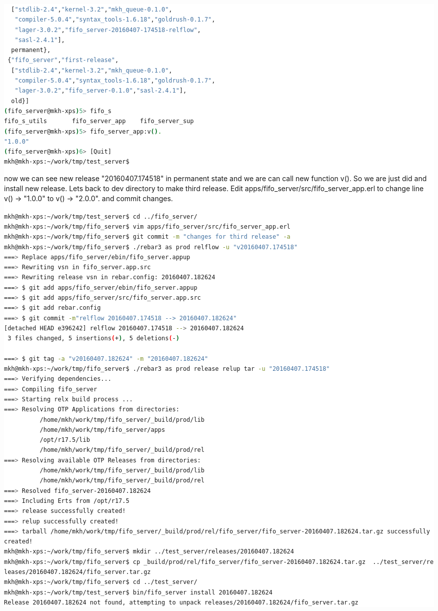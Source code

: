 ```bash
  ["stdlib-2.4","kernel-3.2","mkh_queue-0.1.0",
   "compiler-5.0.4","syntax_tools-1.6.18","goldrush-0.1.7",
   "lager-3.0.2","fifo_server-20160407-174518-relflow",
   "sasl-2.4.1"],
  permanent},
 {"fifo_server","first-release",
  ["stdlib-2.4","kernel-3.2","mkh_queue-0.1.0",
   "compiler-5.0.4","syntax_tools-1.6.18","goldrush-0.1.7",
   "lager-3.0.2","fifo_server-0.1.0","sasl-2.4.1"],
  old}]
(fifo_server@mkh-xps)5> fifo_s
fifo_s_utils       fifo_server_app    fifo_server_sup    
(fifo_server@mkh-xps)5> fifo_server_app:v().
"1.0.0"
(fifo_server@mkh-xps)6> [Quit]
mkh@mkh-xps:~/work/tmp/test_server$
```

now we can see new release "20160407.174518" in permanent state and we are can call new function v().
So we are just did and install new release. Lets back to dev directory to make third release.
Edit apps/fifo_server/src/fifo_server_app.erl to change line v() -> "1.0.0" to v() -> "2.0.0". and commit changes.

```bash
mkh@mkh-xps:~/work/tmp/test_server$ cd ../fifo_server/
mkh@mkh-xps:~/work/tmp/fifo_server$ vim apps/fifo_server/src/fifo_server_app.erl
mkh@mkh-xps:~/work/tmp/fifo_server$ git commit -m "changes for third release" -a
mkh@mkh-xps:~/work/tmp/fifo_server$ ./rebar3 as prod relflow -u "v20160407.174518"
===> Replace apps/fifo_server/ebin/fifo_server.appup
===> Rewriting vsn in fifo_server.app.src
===> Rewriting release vsn in rebar.config: 20160407.182624
===> $ git add apps/fifo_server/ebin/fifo_server.appup
===> $ git add apps/fifo_server/src/fifo_server.app.src
===> $ git add rebar.config
===> $ git commit -m"relflow 20160407.174518 --> 20160407.182624"
[detached HEAD e396242] relflow 20160407.174518 --> 20160407.182624
 3 files changed, 5 insertions(+), 5 deletions(-)

===> $ git tag -a "v20160407.182624" -m "20160407.182624"
mkh@mkh-xps:~/work/tmp/fifo_server$ ./rebar3 as prod release relup tar -u "20160407.174518"
===> Verifying dependencies...
===> Compiling fifo_server
===> Starting relx build process ...
===> Resolving OTP Applications from directories:
          /home/mkh/work/tmp/fifo_server/_build/prod/lib
          /home/mkh/work/tmp/fifo_server/apps
          /opt/r17.5/lib
          /home/mkh/work/tmp/fifo_server/_build/prod/rel
===> Resolving available OTP Releases from directories:
          /home/mkh/work/tmp/fifo_server/_build/prod/lib
          /home/mkh/work/tmp/fifo_server/_build/prod/rel
===> Resolved fifo_server-20160407.182624
===> Including Erts from /opt/r17.5
===> release successfully created!
===> relup successfully created!
===> tarball /home/mkh/work/tmp/fifo_server/_build/prod/rel/fifo_server/fifo_server-20160407.182624.tar.gz successfully created!
mkh@mkh-xps:~/work/tmp/fifo_server$ mkdir ../test_server/releases/20160407.182624
mkh@mkh-xps:~/work/tmp/fifo_server$ cp _build/prod/rel/fifo_server/fifo_server-20160407.182624.tar.gz  ../test_server/releases/20160407.182624/fifo_server.tar.gz
mkh@mkh-xps:~/work/tmp/fifo_server$ cd ../test_server/
mkh@mkh-xps:~/work/tmp/test_server$ bin/fifo_server install 20160407.182624
Release 20160407.182624 not found, attempting to unpack releases/20160407.182624/fifo_server.tar.gz
```